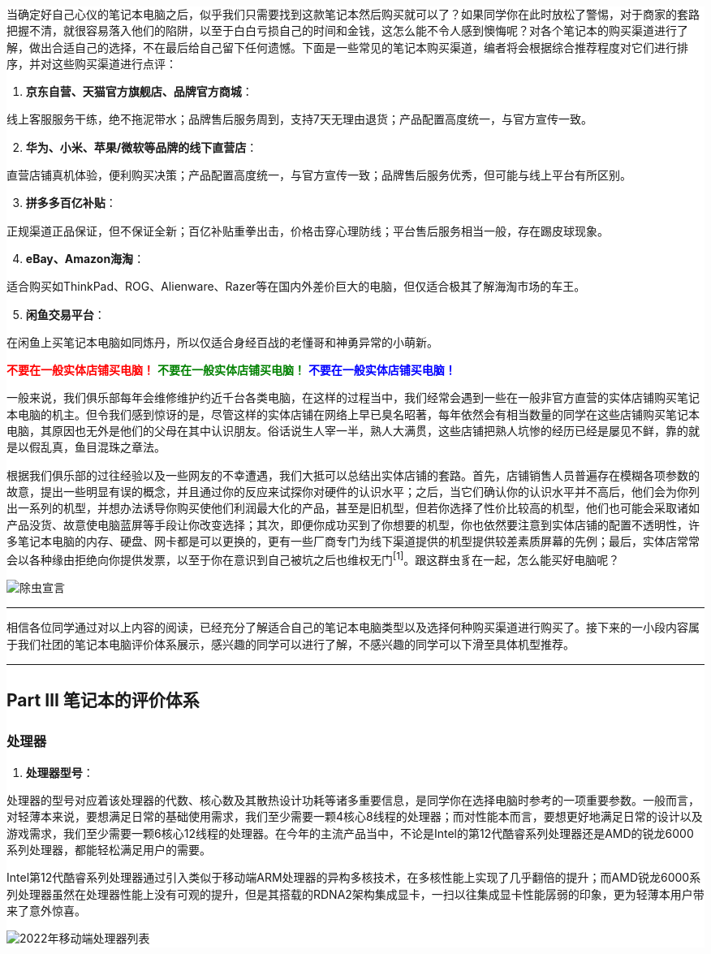 当确定好自己心仪的笔记本电脑之后，似乎我们只需要找到这款笔记本然后购买就可以了？如果同学你在此时放松了警惕，对于商家的套路把握不清，就很容易落入他们的陷阱，以至于白白亏损自己的时间和金钱，这怎么能不令人感到懊悔呢？对各个笔记本的购买渠道进行了解，做出合适自己的选择，不在最后给自己留下任何遗憾。下面是一些常见的笔记本购买渠道，编者将会根据综合推荐程度对它们进行排序，并对这些购买渠道进行点评：

1. **京东自营、天猫官方旗舰店、品牌官方商城**：

线上客服服务干练，绝不拖泥带水；品牌售后服务周到，支持7天无理由退货；产品配置高度统一，与官方宣传一致。

2. **华为、小米、苹果/微软等品牌的线下直营店**：

直营店铺真机体验，便利购买决策；产品配置高度统一，与官方宣传一致；品牌售后服务优秀，但可能与线上平台有所区别。

3. **拼多多百亿补贴**：

正规渠道正品保证，但不保证全新；百亿补贴重拳出击，价格击穿心理防线；平台售后服务相当一般，存在踢皮球现象。

4. **eBay、Amazon海淘**：

适合购买如ThinkPad、ROG、Alienware、Razer等在国内外差价巨大的电脑，但仅适合极其了解海淘市场的车王。

5. **闲鱼交易平台**：

在闲鱼上买笔记本电脑如同炼丹，所以仅适合身经百战的老懂哥和神勇异常的小萌新。


<font color="red">**不要在一般实体店铺买电脑！**</font>  <font color="green">**不要在一般实体店铺买电脑！**</font>  <font color="blue">**不要在一般实体店铺买电脑！**</font>

一般来说，我们俱乐部每年会维修维护约近千台各类电脑，在这样的过程当中，我们经常会遇到一些在一般非官方直营的实体店铺购买笔记本电脑的机主。但令我们感到惊讶的是，尽管这样的实体店铺在网络上早已臭名昭著，每年依然会有相当数量的同学在这些店铺购买笔记本电脑，其原因也无外是他们的父母在其中认识朋友。俗话说生人宰一半，熟人大满贯，这些店铺把熟人坑惨的经历已经是屡见不鲜，靠的就是以假乱真，鱼目混珠之章法。

根据我们俱乐部的过往经验以及一些网友的不幸遭遇，我们大抵可以总结出实体店铺的套路。首先，店铺销售人员普遍存在模糊各项参数的故意，提出一些明显有误的概念，并且通过你的反应来试探你对硬件的认识水平；之后，当它们确认你的认识水平并不高后，他们会为你列出一系列的机型，并想办法诱导你购买使他们利润最大化的产品，甚至是旧机型，但若你选择了性价比较高的机型，他们也可能会采取诸如产品没货、故意使电脑蓝屏等手段让你改变选择；其次，即便你成功买到了你想要的机型，你也依然要注意到实体店铺的配置不透明性，许多笔记本电脑的内存、硬盘、网卡都是可以更换的，更有一些厂商专门为线下渠道提供的机型提供较差素质屏幕的先例；最后，实体店常常会以各种缘由拒绝向你提供发票，以至于你在意识到自己被坑之后也维权无门<sup>[1]</sup>。跟这群虫豸在一起，怎么能买好电脑呢？


![除虫宣言](https://gitee.com/lawrencium/purchase-guide/raw/master/PurchaseOutline/Debug.jpg)

---

相信各位同学通过对以上内容的阅读，已经充分了解适合自己的笔记本电脑类型以及选择何种购买渠道进行购买了。接下来的一小段内容属于我们社团的笔记本电脑评价体系展示，感兴趣的同学可以进行了解，不感兴趣的同学可以下滑至具体机型推荐。

---

## **Part Ⅲ 笔记本的评价体系**

### **处理器**

1. **处理器型号**：

处理器的型号对应着该处理器的代数、核心数及其散热设计功耗等诸多重要信息，是同学你在选择电脑时参考的一项重要参数。一般而言，对轻薄本来说，要想满足日常的基础使用需求，我们至少需要一颗4核心8线程的处理器；而对性能本而言，要想更好地满足日常的设计以及游戏需求，我们至少需要一颗6核心12线程的处理器。在今年的主流产品当中，不论是Intel的第12代酷睿系列处理器还是AMD的锐龙6000系列处理器，都能轻松满足用户的需要。

Intel第12代酷睿系列处理器通过引入类似于移动端ARM处理器的异构多核技术，在多核性能上实现了几乎翻倍的提升；而AMD锐龙6000系列处理器虽然在处理器性能上没有可观的提升，但是其搭载的RDNA2架构集成显卡，一扫以往集成显卡性能孱弱的印象，更为轻薄本用户带来了意外惊喜。

![2022年移动端处理器列表](https://gitee.com/lawrencium/purchase-guide/raw/master/PurchaseOutline/CPUlist.jpg)
